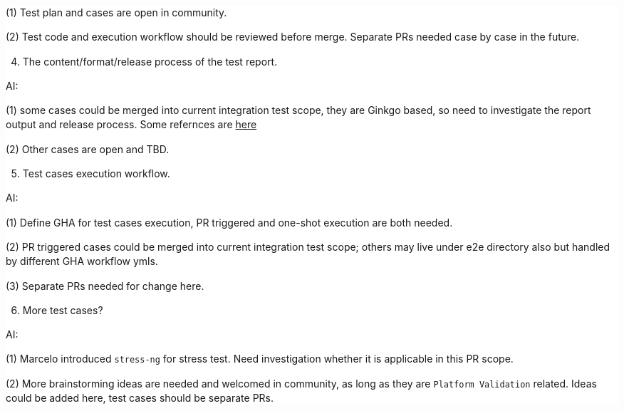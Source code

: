 (1) Test plan and cases are open in community.

(2) Test code and execution workflow should be reviewed before merge. Separate PRs needed case by case in the future.

4. The content/format/release process of the test report.

AI:

(1) some cases could be merged into current integration test scope, they are Ginkgo based, so need to investigate the report output and release process. Some refernces are [here](https://onsi.github.io/ginkgo/#reporting-and-profiling-suites)

(2) Other cases are open and TBD.

5. Test cases execution workflow.

AI:

(1) Define GHA for test cases execution, PR triggered and one-shot execution are both needed.

(2) PR triggered cases could be merged into current integration test scope; others may live under e2e directory also but handled by different GHA workflow ymls.

(3) Separate PRs needed for change here.

6. More test cases?

AI:

(1) Marcelo introduced `stress-ng` for stress test. Need investigation whether it is applicable in this PR scope.

(2) More brainstorming ideas are needed and welcomed in community, as long as they are `Platform Validation` related. Ideas could be added here, test cases should be separate PRs.
